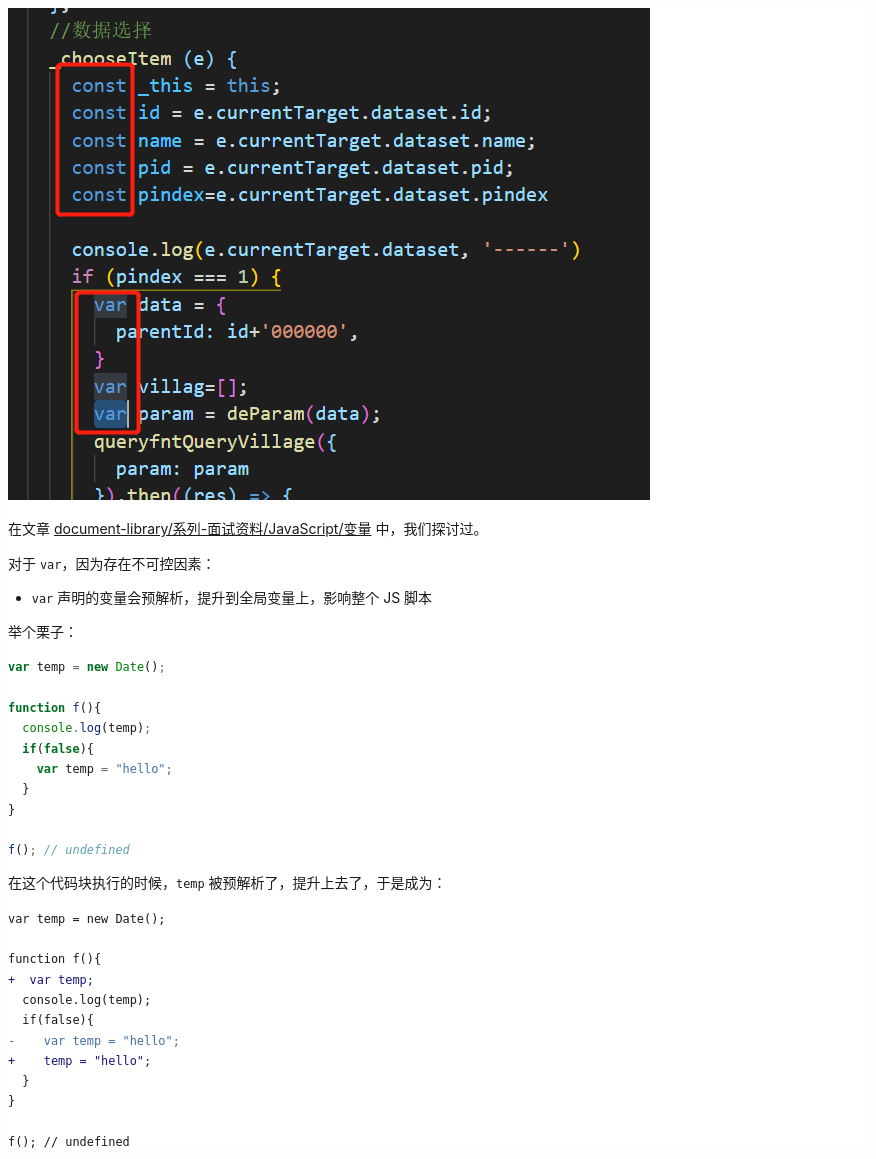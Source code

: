 ![图](./img/003-10.png)

在文章 [document-library/系列-面试资料/JavaScript/变量](https://github.com/LiangJunrong/document-library/blob/master/%E7%B3%BB%E5%88%97-%E9%9D%A2%E8%AF%95%E8%B5%84%E6%96%99/JavaScript/%E5%8F%98%E9%87%8F.md) 中，我们探讨过。

对于 `var`，因为存在不可控因素：

* `var` 声明的变量会预解析，提升到全局变量上，影响整个 JS 脚本

举个栗子：

```js
var temp = new Date();

function f(){
  console.log(temp);
  if(false){
    var temp = "hello";
  }
}

f(); // undefined
```

在这个代码块执行的时候，`temp` 被预解析了，提升上去了，于是成为：

```diff
var temp = new Date();

function f(){
+  var temp;
  console.log(temp);
  if(false){
-    var temp = "hello";
+    temp = "hello";
  }
}

f(); // undefined
```
